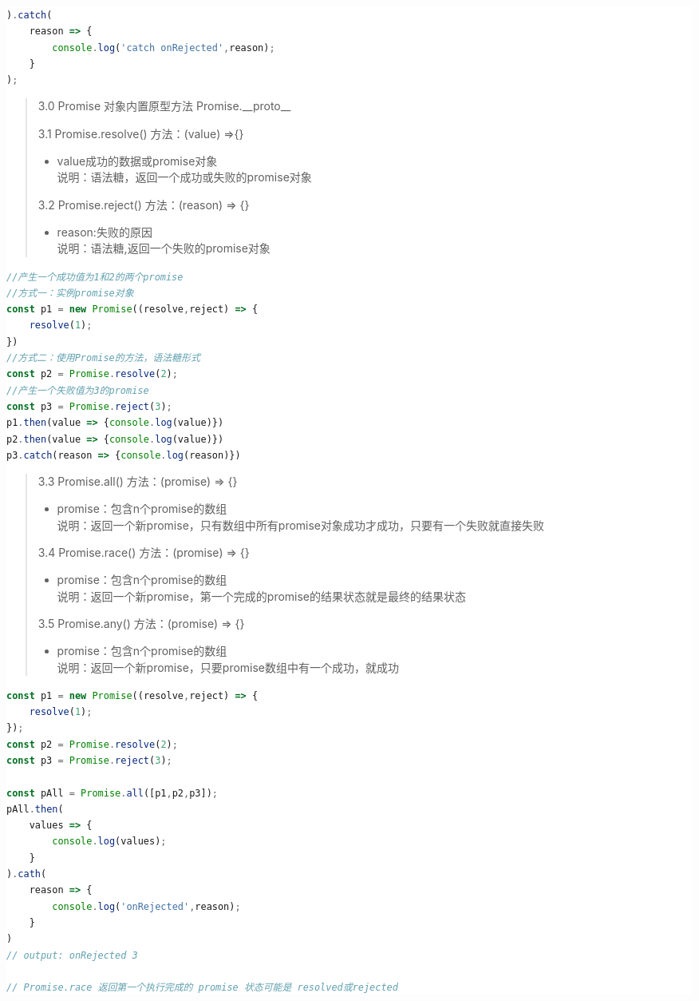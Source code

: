 ```javascript
).catch(
    reason => {
        console.log('catch onRejected',reason);
    } 
);

```
> 3.0 Promise 对象内置原型方法 Promise.\_\_proto\_\_     
>
> 3.1 Promise.resolve() 方法：(value)  =>{}   
> - value成功的数据或promise对象    
> 说明：语法糖，返回一个成功或失败的promise对象     
>
> 3.2 Promise.reject()  方法：(reason) => {}    
> - reason:失败的原因   
> 说明：语法糖,返回一个失败的promise对象    
>
```javascript
//产生一个成功值为1和2的两个promise 
//方式一：实例promise对象  
const p1 = new Promise((resolve,reject) => {
    resolve(1);
})
//方式二：使用Promise的方法，语法糖形式  
const p2 = Promise.resolve(2);
//产生一个失败值为3的promise 
const p3 = Promise.reject(3);
p1.then(value => {console.log(value)})
p2.then(value => {console.log(value)})
p3.catch(reason => {console.log(reason)})

```
> 3.3 Promise.all() 方法：(promise) => {}    
> - promise：包含n个promise的数组     
> 说明：返回一个新promise，只有数组中所有promise对象成功才成功，只要有一个失败就直接失败      
>
> 3.4 Promise.race() 方法：(promise) => {}    
> - promise：包含n个promise的数组     
> 说明：返回一个新promise，第一个完成的promise的结果状态就是最终的结果状态     
>
> 3.5 Promise.any() 方法：(promise) => {}    
> - promise：包含n个promise的数组     
> 说明：返回一个新promise，只要promise数组中有一个成功，就成功       
>
```javascript
const p1 = new Promise((resolve,reject) => {
    resolve(1);
});
const p2 = Promise.resolve(2);
const p3 = Promise.reject(3);

const pAll = Promise.all([p1,p2,p3]);
pAll.then(
    values => {
        console.log(values);
    }
).cath(
    reason => {
        console.log('onRejected',reason);
    }
)
// output: onRejected 3

// Promise.race 返回第一个执行完成的 promise 状态可能是 resolved或rejected 
```